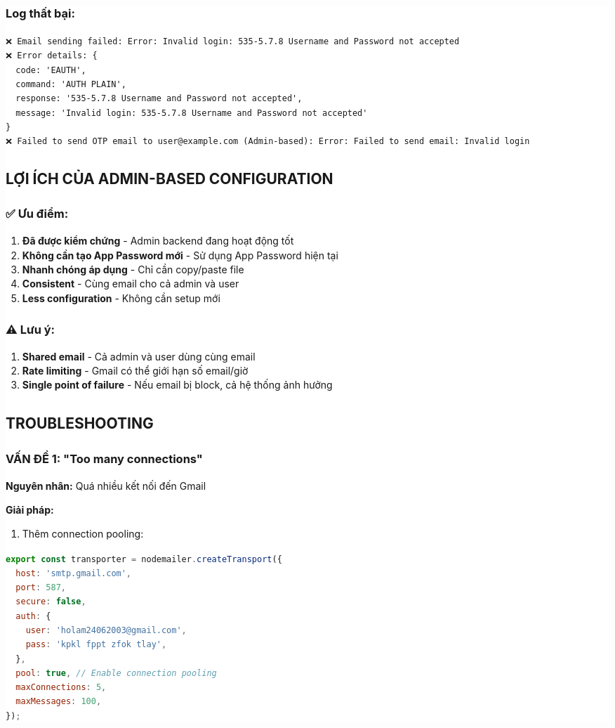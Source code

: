 ### Log thất bại:
```
❌ Email sending failed: Error: Invalid login: 535-5.7.8 Username and Password not accepted
❌ Error details: { 
  code: 'EAUTH', 
  command: 'AUTH PLAIN',
  response: '535-5.7.8 Username and Password not accepted',
  message: 'Invalid login: 535-5.7.8 Username and Password not accepted'
}
❌ Failed to send OTP email to user@example.com (Admin-based): Error: Failed to send email: Invalid login
```

## LỢI ÍCH CỦA ADMIN-BASED CONFIGURATION

### ✅ Ưu điểm:
1. **Đã được kiểm chứng** - Admin backend đang hoạt động tốt
2. **Không cần tạo App Password mới** - Sử dụng App Password hiện tại
3. **Nhanh chóng áp dụng** - Chỉ cần copy/paste file
4. **Consistent** - Cùng email cho cả admin và user
5. **Less configuration** - Không cần setup mới

### ⚠️ Lưu ý:
1. **Shared email** - Cả admin và user dùng cùng email
2. **Rate limiting** - Gmail có thể giới hạn số email/giờ
3. **Single point of failure** - Nếu email bị block, cả hệ thống ảnh hưởng

## TROUBLESHOOTING

### VẤN ĐỀ 1: "Too many connections"

**Nguyên nhân:** Quá nhiều kết nối đến Gmail

**Giải pháp:**
1. Thêm connection pooling:
```javascript
export const transporter = nodemailer.createTransport({
  host: 'smtp.gmail.com',
  port: 587,
  secure: false,
  auth: {
    user: 'holam24062003@gmail.com',
    pass: 'kpkl fppt zfok tlay',
  },
  pool: true, // Enable connection pooling
  maxConnections: 5,
  maxMessages: 100,
});
```
